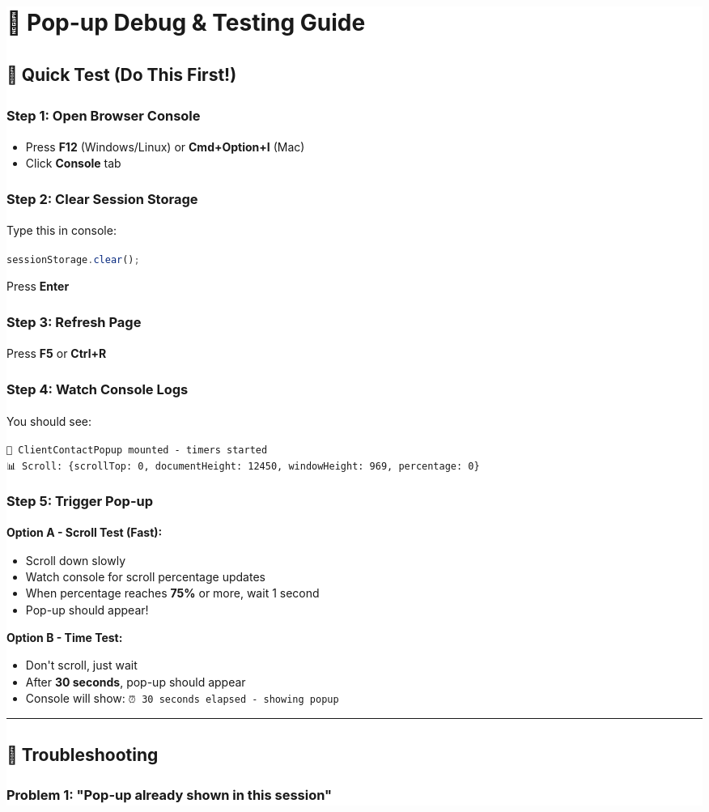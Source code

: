 # 🔧 Pop-up Debug & Testing Guide

## 🚀 Quick Test (Do This First!)

### **Step 1: Open Browser Console**

- Press **F12** (Windows/Linux) or **Cmd+Option+I** (Mac)
- Click **Console** tab

### **Step 2: Clear Session Storage**

Type this in console:

```javascript
sessionStorage.clear();
```

Press **Enter**

### **Step 3: Refresh Page**

Press **F5** or **Ctrl+R**

### **Step 4: Watch Console Logs**

You should see:

```
🚀 ClientContactPopup mounted - timers started
📊 Scroll: {scrollTop: 0, documentHeight: 12450, windowHeight: 969, percentage: 0}
```

### **Step 5: Trigger Pop-up**

**Option A - Scroll Test (Fast):**

- Scroll down slowly
- Watch console for scroll percentage updates
- When percentage reaches **75%** or more, wait 1 second
- Pop-up should appear!

**Option B - Time Test:**

- Don't scroll, just wait
- After **30 seconds**, pop-up should appear
- Console will show: `⏰ 30 seconds elapsed - showing popup`

---

## 🐛 Troubleshooting

### **Problem 1: "Pop-up already shown in this session"**
